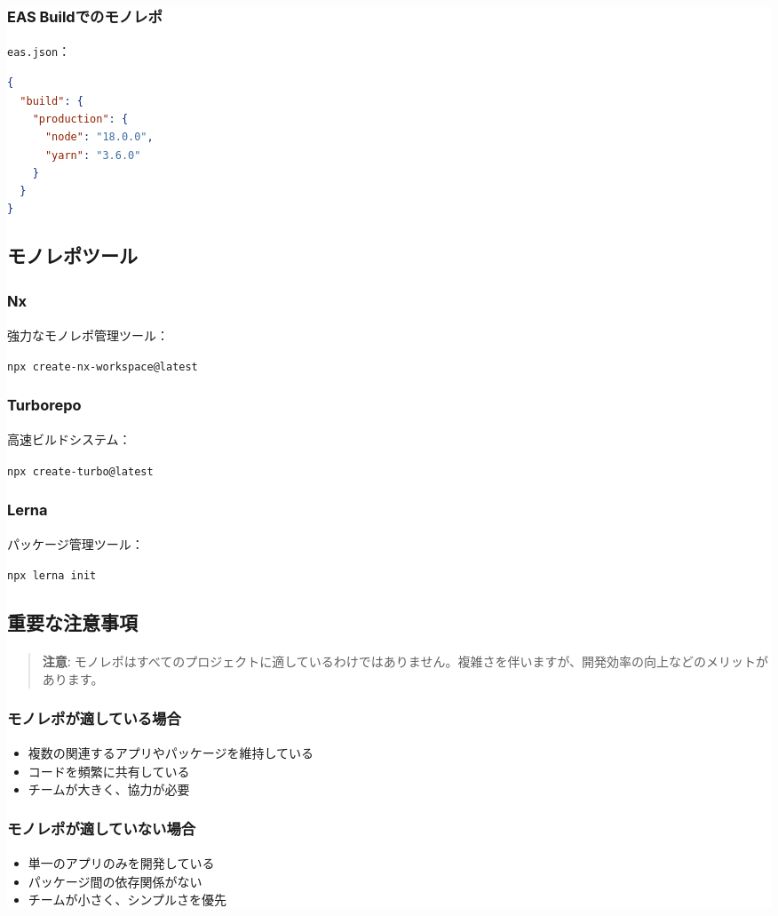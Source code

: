 ### EAS Buildでのモノレポ

`eas.json`：

```json
{
  "build": {
    "production": {
      "node": "18.0.0",
      "yarn": "3.6.0"
    }
  }
}
```

## モノレポツール

### Nx

強力なモノレポ管理ツール：

```bash
npx create-nx-workspace@latest
```

### Turborepo

高速ビルドシステム：

```bash
npx create-turbo@latest
```

### Lerna

パッケージ管理ツール：

```bash
npx lerna init
```

## 重要な注意事項

> **注意**: モノレポはすべてのプロジェクトに適しているわけではありません。複雑さを伴いますが、開発効率の向上などのメリットがあります。

### モノレポが適している場合

- 複数の関連するアプリやパッケージを維持している
- コードを頻繁に共有している
- チームが大きく、協力が必要

### モノレポが適していない場合

- 単一のアプリのみを開発している
- パッケージ間の依存関係がない
- チームが小さく、シンプルさを優先
